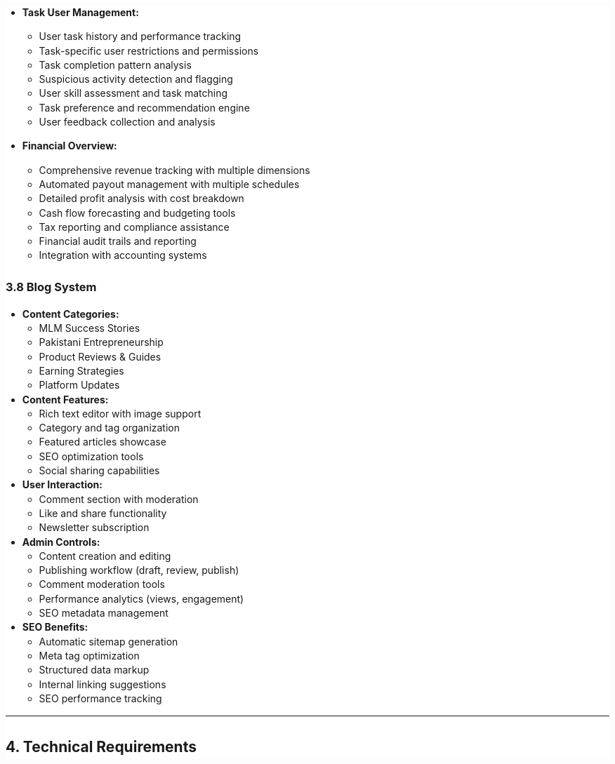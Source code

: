   - **Task User Management:**
    - User task history and performance tracking
    - Task-specific user restrictions and permissions
    - Task completion pattern analysis
    - Suspicious activity detection and flagging
    - User skill assessment and task matching
    - Task preference and recommendation engine
    - User feedback collection and analysis

- **Financial Overview:**
  - Comprehensive revenue tracking with multiple dimensions
  - Automated payout management with multiple schedules
  - Detailed profit analysis with cost breakdown
  - Cash flow forecasting and budgeting tools
  - Tax reporting and compliance assistance
  - Financial audit trails and reporting
  - Integration with accounting systems

### **3.8 Blog System**
- **Content Categories:**
  - MLM Success Stories
  - Pakistani Entrepreneurship
  - Product Reviews & Guides
  - Earning Strategies
  - Platform Updates
- **Content Features:**
  - Rich text editor with image support
  - Category and tag organization
  - Featured articles showcase
  - SEO optimization tools
  - Social sharing capabilities
- **User Interaction:**
  - Comment section with moderation
  - Like and share functionality
  - Newsletter subscription
- **Admin Controls:**
  - Content creation and editing
  - Publishing workflow (draft, review, publish)
  - Comment moderation tools
  - Performance analytics (views, engagement)
  - SEO metadata management
- **SEO Benefits:**
  - Automatic sitemap generation
  - Meta tag optimization
  - Structured data markup
  - Internal linking suggestions
  - SEO performance tracking

---

## **4. Technical Requirements**

